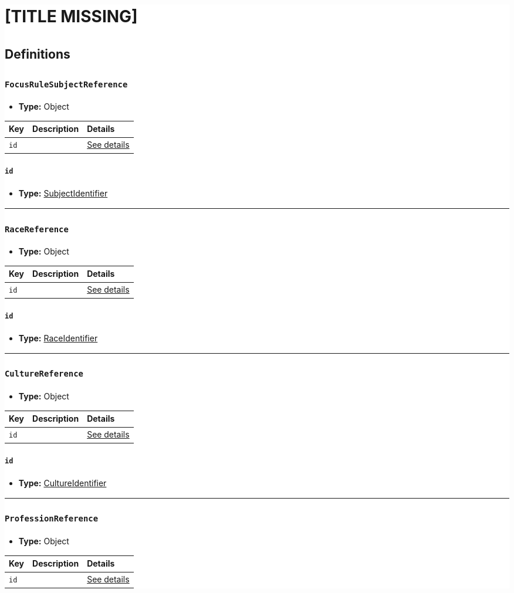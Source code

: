 # [TITLE MISSING]

## Definitions

### <a name="FocusRuleSubjectReference"></a> `FocusRuleSubjectReference`

- **Type:** Object

Key | Description | Details
:-- | :-- | :--
`id` |  | <a href="#FocusRuleSubjectReference/id">See details</a>

#### <a name="FocusRuleSubjectReference/id"></a> `id`

- **Type:** <a href="./_Identifier.md#SubjectIdentifier">SubjectIdentifier</a>

---

### <a name="RaceReference"></a> `RaceReference`

- **Type:** Object

Key | Description | Details
:-- | :-- | :--
`id` |  | <a href="#RaceReference/id">See details</a>

#### <a name="RaceReference/id"></a> `id`

- **Type:** <a href="./_Identifier.md#RaceIdentifier">RaceIdentifier</a>

---

### <a name="CultureReference"></a> `CultureReference`

- **Type:** Object

Key | Description | Details
:-- | :-- | :--
`id` |  | <a href="#CultureReference/id">See details</a>

#### <a name="CultureReference/id"></a> `id`

- **Type:** <a href="./_Identifier.md#CultureIdentifier">CultureIdentifier</a>

---

### <a name="ProfessionReference"></a> `ProfessionReference`

- **Type:** Object

Key | Description | Details
:-- | :-- | :--
`id` |  | <a href="#ProfessionReference/id">See details</a>
